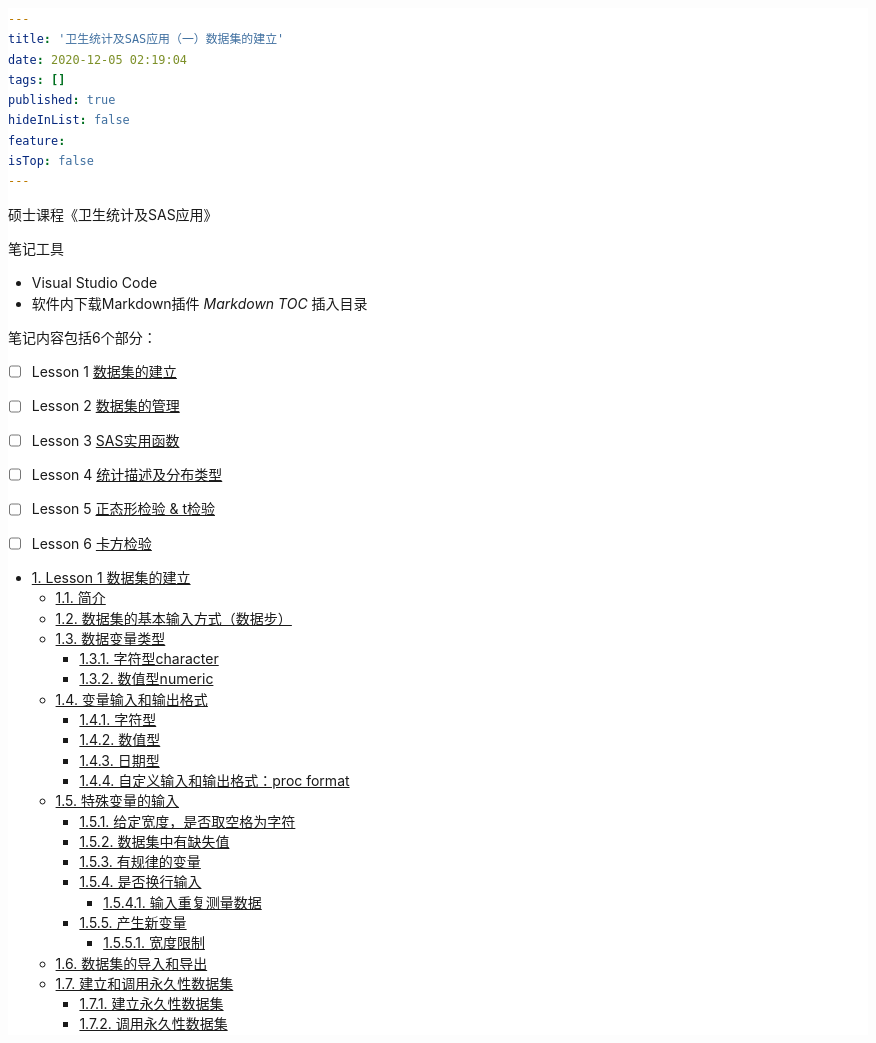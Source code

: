 ```yaml
---
title: '卫生统计及SAS应用（一）数据集的建立'
date: 2020-12-05 02:19:04
tags: []
published: true
hideInList: false
feature: 
isTop: false
---
```


硕士课程《卫生统计及SAS应用》 

笔记工具
- Visual Studio Code
- 软件内下载Markdown插件 *Markdown TOC* 插入目录

 笔记内容包括6个部分：  
- [ ]  Lesson 1 [数据集的建立](./SAS-cdc-biostat-sas-1.md)    
- [ ]  Lesson 2 [数据集的管理](./SAS-cdc-biostat-sas-2.md)  
- [ ]  Lesson 3 [SAS实用函数](./SAS-cdc-biostat-sas-3.md)  
- [ ]  Lesson 4 [统计描述及分布类型](./SAS-cdc-biostat-sas-4.md)  
- [ ]  Lesson 5 [正态形检验 & t检验](./SAS-cdc-biostat-sas-5.md)  
- [ ]  Lesson 6 [卡方检验](./SAS-cdc-biostat-sas-2.md)  



- [1. Lesson 1 数据集的建立](#1-lesson-1-数据集的建立)
  - [1.1. 简介](#11-简介)
  - [1.2. 数据集的基本输入方式（数据步）](#12-数据集的基本输入方式数据步)
  - [1.3. 数据变量类型](#13-数据变量类型)
    - [1.3.1. 字符型character](#131-字符型character)
    - [1.3.2. 数值型numeric](#132-数值型numeric)
  - [1.4. 变量输入和输出格式](#14-变量输入和输出格式)
    - [1.4.1. 字符型](#141-字符型)
    - [1.4.2. 数值型](#142-数值型)
    - [1.4.3. 日期型](#143-日期型)
    - [1.4.4. 自定义输入和输出格式：proc  format](#144-自定义输入和输出格式proc--format)
  - [1.5. 特殊变量的输入](#15-特殊变量的输入)
    - [1.5.1. 给定宽度，是否取空格为字符](#151-给定宽度是否取空格为字符)
    - [1.5.2. 数据集中有缺失值](#152-数据集中有缺失值)
    - [1.5.3. 有规律的变量](#153-有规律的变量)
    - [1.5.4. 是否换行输入](#154-是否换行输入)
      - [1.5.4.1. 输入重复测量数据](#1541-输入重复测量数据)
    - [1.5.5. 产生新变量](#155-产生新变量)
      - [1.5.5.1. 宽度限制](#1551-宽度限制)
  - [1.6. 数据集的导入和导出](#16-数据集的导入和导出)
  - [1.7. 建立和调用永久性数据集](#17-建立和调用永久性数据集)
    - [1.7.1. 建立永久性数据集](#171-建立永久性数据集)
    - [1.7.2. 调用永久性数据集](#172-调用永久性数据集)



